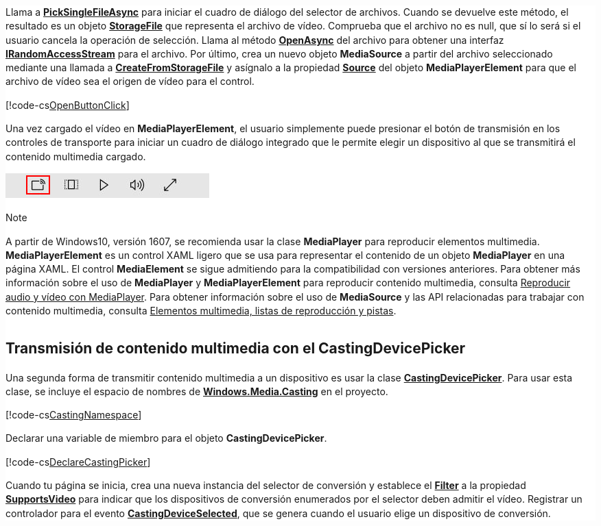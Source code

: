 Llama a [**PickSingleFileAsync**](https://msdn.microsoft.com/library/windows/apps/jj635275) para iniciar el cuadro de diálogo del selector de archivos. Cuando se devuelve este método, el resultado es un objeto [**StorageFile**](https://msdn.microsoft.com/library/windows/apps/br227171) que representa el archivo de vídeo. Comprueba que el archivo no es null, que sí lo será si el usuario cancela la operación de selección. Llama al método [**OpenAsync**](https://msdn.microsoft.com/library/windows/apps/br227221.aspx) del archivo para obtener una interfaz [**IRandomAccessStream**](https://msdn.microsoft.com/library/windows/apps/br241731) para el archivo. Por último, crea un nuevo objeto **MediaSource** a partir del archivo seleccionado mediante una llamada a [**CreateFromStorageFile**](https://msdn.microsoft.com/library/windows/apps/dn930909) y asígnalo a la propiedad [**Source**](https://msdn.microsoft.com/library/windows/apps/Windows.UI.Xaml.Controls.MediaPlayerElement.Source) del objeto **MediaPlayerElement** para que el archivo de vídeo sea el origen de vídeo para el control.

[!code-cs[OpenButtonClick](./code/MediaCasting_RS1/cs/MainPage.xaml.cs#SnippetOpenButtonClick)]

Una vez cargado el vídeo en **MediaPlayerElement**, el usuario simplemente puede presionar el botón de transmisión en los controles de transporte para iniciar un cuadro de diálogo integrado que le permite elegir un dispositivo al que se transmitirá el contenido multimedia cargado.

![botón de transmisión de mediaelement](images/media-element-casting-button.png)

> [!NOTE] 
> A partir de Windows10, versión 1607, se recomienda usar la clase **MediaPlayer** para reproducir elementos multimedia. **MediaPlayerElement** es un control XAML ligero que se usa para representar el contenido de un objeto **MediaPlayer** en una página XAML. El control **MediaElement** se sigue admitiendo para la compatibilidad con versiones anteriores. Para obtener más información sobre el uso de **MediaPlayer** y **MediaPlayerElement** para reproducir contenido multimedia, consulta [Reproducir audio y vídeo con MediaPlayer](play-audio-and-video-with-mediaplayer.md). Para obtener información sobre el uso de **MediaSource** y las API relacionadas para trabajar con contenido multimedia, consulta [Elementos multimedia, listas de reproducción y pistas](media-playback-with-mediasource.md).

## <a name="media-casting-with-the-castingdevicepicker"></a>Transmisión de contenido multimedia con el CastingDevicePicker

Una segunda forma de transmitir contenido multimedia a un dispositivo es usar la clase [**CastingDevicePicker**](https://msdn.microsoft.com/library/windows/apps/dn972525). Para usar esta clase, se incluye el espacio de nombres de [**Windows.Media.Casting**](https://msdn.microsoft.com/library/windows/apps/dn972568) en el proyecto.

[!code-cs[CastingNamespace](./code/MediaCasting_RS1/cs/MainPage.xaml.cs#SnippetCastingNamespace)]

Declarar una variable de miembro para el objeto **CastingDevicePicker**.

[!code-cs[DeclareCastingPicker](./code/MediaCasting_RS1/cs/MainPage.xaml.cs#SnippetDeclareCastingPicker)]

Cuando tu página se inicia, crea una nueva instancia del selector de conversión y establece el [**Filter**](https://msdn.microsoft.com/library/windows/apps/dn972540) a la propiedad [**SupportsVideo**](https://msdn.microsoft.com/library/windows/apps/dn972526) para indicar que los dispositivos de conversión enumerados por el selector deben admitir el vídeo. Registrar un controlador para el evento [**CastingDeviceSelected**](https://msdn.microsoft.com/library/windows/apps/dn972539), que se genera cuando el usuario elige un dispositivo de conversión.
